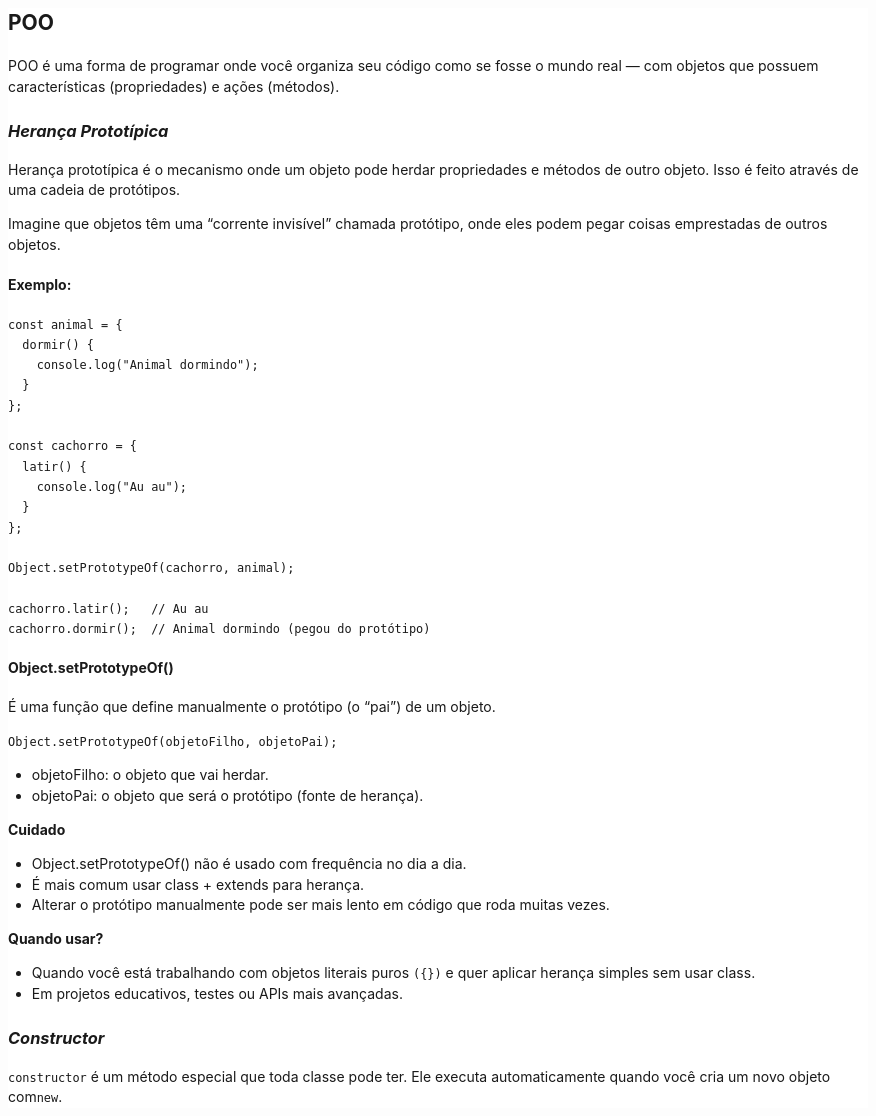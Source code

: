 ## **POO**
POO é uma forma de programar onde você organiza seu código como se fosse o mundo real — com objetos que possuem características (propriedades) e ações (métodos).

### *Herança Prototípica*
Herança prototípica é o mecanismo onde um objeto pode herdar propriedades e métodos de outro objeto. Isso é feito através de uma cadeia de protótipos.

Imagine que objetos têm uma “corrente invisível” chamada protótipo, onde eles podem pegar coisas emprestadas de outros objetos.

#### Exemplo:

```
const animal = {
  dormir() {
    console.log("Animal dormindo");
  }
};

const cachorro = {
  latir() {
    console.log("Au au");
  }
};

Object.setPrototypeOf(cachorro, animal);

cachorro.latir();   // Au au
cachorro.dormir();  // Animal dormindo (pegou do protótipo)
```

#### Object.setPrototypeOf()
É uma função que define manualmente o protótipo (o “pai”) de um objeto.

`Object.setPrototypeOf(objetoFilho, objetoPai);`
- objetoFilho: o objeto que vai herdar.
- objetoPai: o objeto que será o protótipo (fonte de herança).

**Cuidado**
- Object.setPrototypeOf() não é usado com frequência no dia a dia.
- É mais comum usar class + extends para herança.
- Alterar o protótipo manualmente pode ser mais lento em código que roda muitas vezes.

**Quando usar?**
- Quando você está trabalhando com objetos literais puros `({})` e quer aplicar herança simples sem usar class.
- Em projetos educativos, testes ou APIs mais avançadas.

### *Constructor*
`constructor` é um método especial que toda classe pode ter. Ele executa automaticamente quando você cria um novo objeto com`new`.

